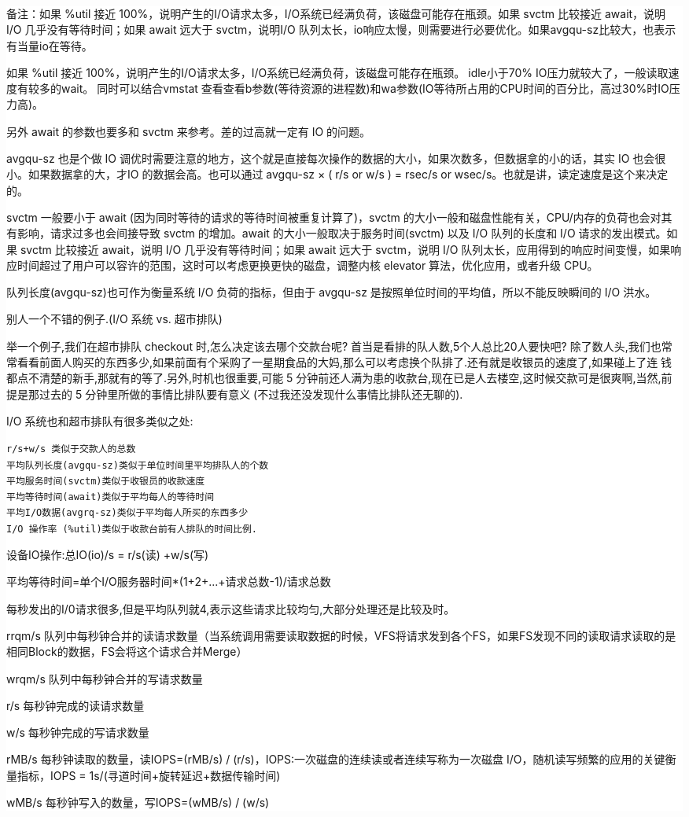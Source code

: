 
备注：如果 %util 接近 100%，说明产生的I/O请求太多，I/O系统已经满负荷，该磁盘可能存在瓶颈。如果 svctm 比较接近 await，说明 I/O 几乎没有等待时间；如果 await 远大于 svctm，说明I/O 队列太长，io响应太慢，则需要进行必要优化。如果avgqu-sz比较大，也表示有当量io在等待。

如果 %util 接近 100%，说明产生的I/O请求太多，I/O系统已经满负荷，该磁盘可能存在瓶颈。 idle小于70% IO压力就较大了，一般读取速度有较多的wait。 同时可以结合vmstat 查看查看b参数(等待资源的进程数)和wa参数(IO等待所占用的CPU时间的百分比，高过30%时IO压力高)。

另外 await 的参数也要多和 svctm 来参考。差的过高就一定有 IO 的问题。

avgqu-sz 也是个做 IO 调优时需要注意的地方，这个就是直接每次操作的数据的大小，如果次数多，但数据拿的小的话，其实 IO 也会很小。如果数据拿的大，才IO 的数据会高。也可以通过 avgqu-sz × ( r/s or w/s ) = rsec/s or wsec/s。也就是讲，读定速度是这个来决定的。

svctm 一般要小于 await (因为同时等待的请求的等待时间被重复计算了)，svctm 的大小一般和磁盘性能有关，CPU/内存的负荷也会对其有影响，请求过多也会间接导致 svctm 的增加。await 的大小一般取决于服务时间(svctm) 以及 I/O 队列的长度和 I/O 请求的发出模式。如果 svctm 比较接近 await，说明 I/O 几乎没有等待时间；如果 await 远大于 svctm，说明 I/O 队列太长，应用得到的响应时间变慢，如果响应时间超过了用户可以容许的范围，这时可以考虑更换更快的磁盘，调整内核 elevator 算法，优化应用，或者升级 CPU。

队列长度(avgqu-sz)也可作为衡量系统 I/O 负荷的指标，但由于 avgqu-sz 是按照单位时间的平均值，所以不能反映瞬间的 I/O 洪水。

别人一个不错的例子.(I/O 系统 vs. 超市排队)

举一个例子,我们在超市排队 checkout 时,怎么决定该去哪个交款台呢? 首当是看排的队人数,5个人总比20人要快吧? 除了数人头,我们也常常看看前面人购买的东西多少,如果前面有个采购了一星期食品的大妈,那么可以考虑换个队排了.还有就是收银员的速度了,如果碰上了连 钱都点不清楚的新手,那就有的等了.另外,时机也很重要,可能 5 分钟前还人满为患的收款台,现在已是人去楼空,这时候交款可是很爽啊,当然,前提是那过去的 5 分钟里所做的事情比排队要有意义 (不过我还没发现什么事情比排队还无聊的).

I/O 系统也和超市排队有很多类似之处:

	r/s+w/s 类似于交款人的总数
	平均队列长度(avgqu-sz)类似于单位时间里平均排队人的个数
	平均服务时间(svctm)类似于收银员的收款速度
	平均等待时间(await)类似于平均每人的等待时间
	平均I/O数据(avgrq-sz)类似于平均每人所买的东西多少
	I/O 操作率 (%util)类似于收款台前有人排队的时间比例.

设备IO操作:总IO(io)/s = r/s(读) +w/s(写)

平均等待时间=单个I/O服务器时间*(1+2+...+请求总数-1)/请求总数

每秒发出的I/0请求很多,但是平均队列就4,表示这些请求比较均匀,大部分处理还是比较及时。


rrqm/s
队列中每秒钟合并的读请求数量（当系统调用需要读取数据的时候，VFS将请求发到各个FS，如果FS发现不同的读取请求读取的是相同Block的数据，FS会将这个请求合并Merge）


wrqm/s
队列中每秒钟合并的写请求数量


r/s
每秒钟完成的读请求数量


w/s
每秒钟完成的写请求数量


rMB/s
每秒钟读取的数量，读IOPS=(rMB/s)  / (r/s)，IOPS:一次磁盘的连续读或者连续写称为一次磁盘 I/O，随机读写频繁的应用的关键衡量指标，IOPS = 1s/(寻道时间+旋转延迟+数据传输时间)


wMB/s
每秒钟写入的数量，写IOPS=(wMB/s)  / (w/s)
